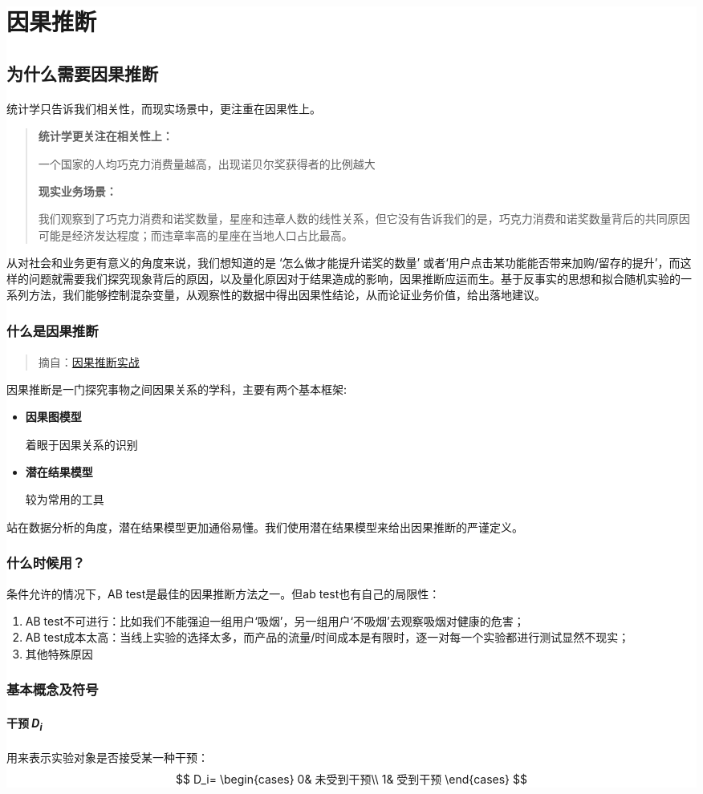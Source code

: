 # 因果推断

## 为什么需要因果推断

统计学只告诉我们相关性，而现实场景中，更注重在因果性上。

> **统计学更关注在相关性上：** 
>
> 一个国家的人均巧克力消费量越高，出现诺贝尔奖获得者的比例越大
>
> **现实业务场景：** 
>
> 我们观察到了巧克力消费和诺奖数量，星座和违章人数的线性关系，但它没有告诉我们的是，巧克力消费和诺奖数量背后的共同原因可能是经济发达程度；而违章率高的星座在当地人口占比最高。

从对社会和业务更有意义的角度来说，我们想知道的是 ‘怎么做才能提升诺奖的数量’ 或者‘用户点击某功能能否带来加购/留存的提升’，而这样的问题就需要我们探究现象背后的原因，以及量化原因对于结果造成的影响，因果推断应运而生。基于反事实的思想和拟合随机实验的一系列方法，我们能够控制混杂变量，从观察性的数据中得出因果性结论，从而论证业务价值，给出落地建议。



### 什么是因果推断

> 摘自：[因果推断实战](https://mp.weixin.qq.com/s/etMqiZ0oKH9BtrGwLdJu2g)

因果推断是一门探究事物之间因果关系的学科，主要有两个基本框架:

- **因果图模型**

  着眼于因果关系的识别

- **潜在结果模型**

  较为常用的工具

站在数据分析的角度，潜在结果模型更加通俗易懂。我们使用潜在结果模型来给出因果推断的严谨定义。



### 什么时候用？

条件允许的情况下，AB test是最佳的因果推断方法之一。但ab test也有自己的局限性：

1. AB test不可进行：比如我们不能强迫一组用户‘吸烟’，另一组用户‘不吸烟’去观察吸烟对健康的危害；
2. AB test成本太高：当线上实验的选择太多，而产品的流量/时间成本是有限时，逐一对每一个实验都进行测试显然不现实；
3. 其他特殊原因



### 基本概念及符号

#### **干预** $D_i$

用来表示实验对象是否接受某一种干预：
$$
D_i=
\begin{cases}
0& 未受到干预\\
1& 受到干预
\end{cases}
$$
